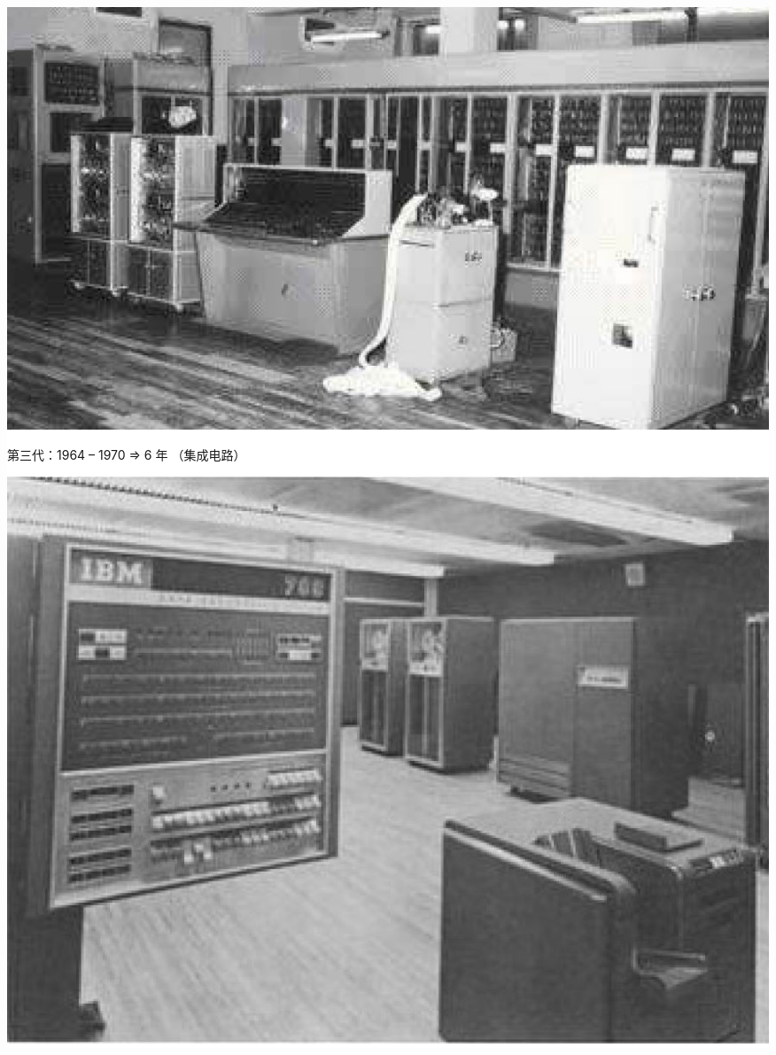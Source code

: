 <img src="media/image-20181224151615445-5635775.jpg" style="width:960px" />

第三代：1964 – 1970 => 6 年 （集成电路）

<img src="media/image-20181224151647004-5635807.jpg" style="width:960px" />
